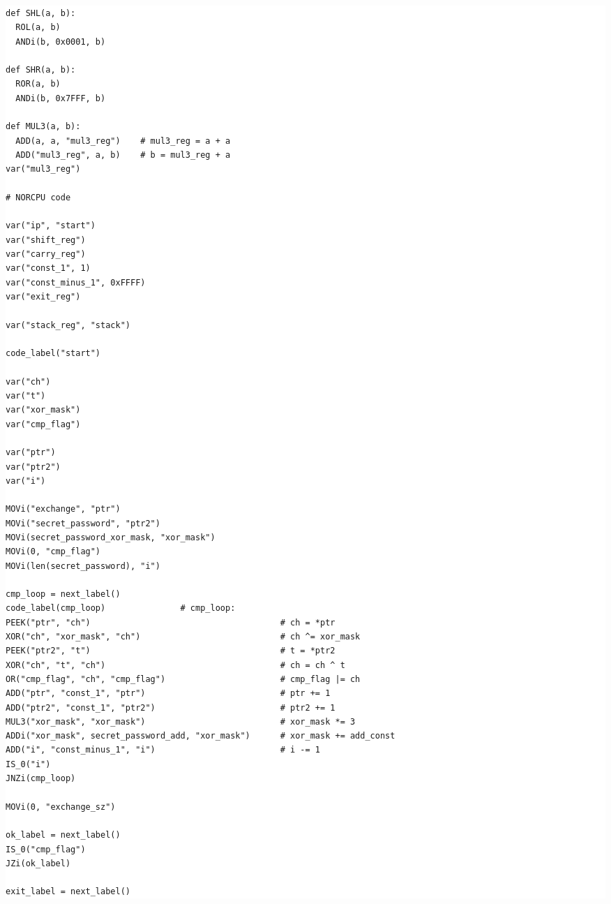 ~~~~~~~~~~~~~~~~~~~~~~~~~~~~~~~~~~~~~~~~~~~~~~~~~~~~~~~~~~~~~~~~~~~~~~~~~~~~~~~~~~~~~~~~~~~~
def SHL(a, b):
  ROL(a, b)
  ANDi(b, 0x0001, b)

def SHR(a, b):
  ROR(a, b)
  ANDi(b, 0x7FFF, b)

def MUL3(a, b):
  ADD(a, a, "mul3_reg")    # mul3_reg = a + a
  ADD("mul3_reg", a, b)    # b = mul3_reg + a
var("mul3_reg")

# NORCPU code

var("ip", "start")
var("shift_reg")
var("carry_reg")
var("const_1", 1)
var("const_minus_1", 0xFFFF)
var("exit_reg")

var("stack_reg", "stack")

code_label("start")

var("ch")
var("t")
var("xor_mask")
var("cmp_flag")

var("ptr")
var("ptr2")
var("i")

MOVi("exchange", "ptr")
MOVi("secret_password", "ptr2")
MOVi(secret_password_xor_mask, "xor_mask")
MOVi(0, "cmp_flag")
MOVi(len(secret_password), "i")

cmp_loop = next_label()
code_label(cmp_loop)               # cmp_loop:
PEEK("ptr", "ch")                                      # ch = *ptr
XOR("ch", "xor_mask", "ch")                            # ch ^= xor_mask
PEEK("ptr2", "t")                                      # t = *ptr2
XOR("ch", "t", "ch")                                   # ch = ch ^ t
OR("cmp_flag", "ch", "cmp_flag")                       # cmp_flag |= ch
ADD("ptr", "const_1", "ptr")                           # ptr += 1
ADD("ptr2", "const_1", "ptr2")                         # ptr2 += 1
MUL3("xor_mask", "xor_mask")                           # xor_mask *= 3
ADDi("xor_mask", secret_password_add, "xor_mask")      # xor_mask += add_const
ADD("i", "const_minus_1", "i")                         # i -= 1
IS_0("i")
JNZi(cmp_loop)

MOVi(0, "exchange_sz")

ok_label = next_label()
IS_0("cmp_flag")
JZi(ok_label)

exit_label = next_label()
~~~~~~~~~~~~~~~~~~~~~~~~~~~~~~~~~~~~~~~~~~~~~~~~~~~~~~~~~~~~~~~~~~~~~~~~~~~~~~~~~~~~~~~~~~~~